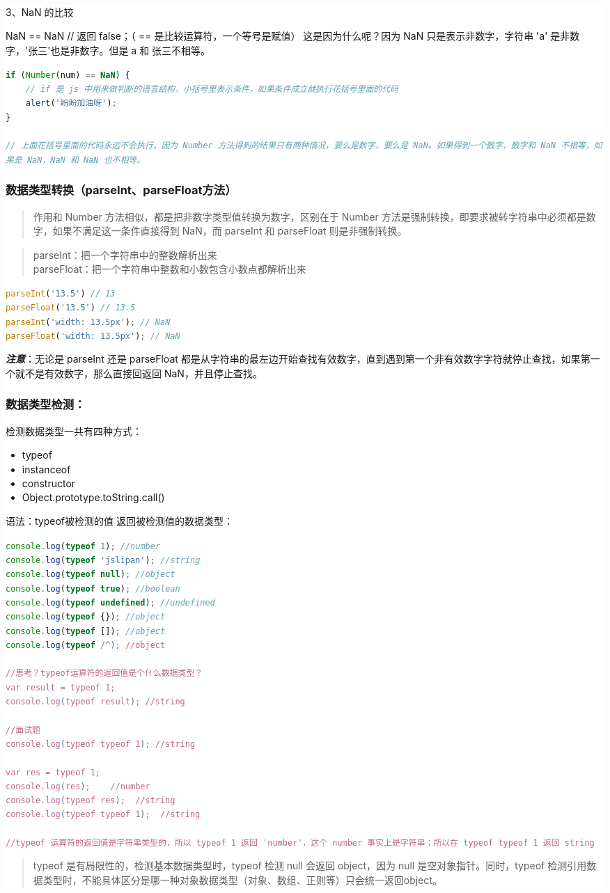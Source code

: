 3、NaN 的比较

NaN == NaN // 返回 false；（ == 是比较运算符，一个等号是赋值）
这是因为什么呢？因为 NaN 只是表示非数字，字符串 'a' 是非数字，'张三'也是非数字。但是 a 和 张三不相等。

```js
if (Number(num) == NaN) {
    // if 是 js 中用来做判断的语言结构，小括号里表示条件，如果条件成立就执行花括号里面的代码
    alert('盼盼加油呀');
}

// 上面花括号里面的代码永远不会执行，因为 Number 方法得到的结果只有两种情况，要么是数字，要么是 NaN。如果得到一个数字，数字和 NaN 不相等，如果是 NaN，NaN 和 NaN 也不相等。
```

### 数据类型转换（parseInt、parseFloat方法）

> 作用和 Number 方法相似，都是把非数字类型值转换为数字，区别在于 Number 方法是强制转换，即要求被转字符串中必须都是数字，如果不满足这一条件直接得到 NaN，而 parseInt 和 parseFloat 则是非强制转换。

> parseInt：把一个字符串中的整数解析出来<br>
parseFloat：把一个字符串中整数和小数包含小数点都解析出来

```js
parseInt('13.5') // 13
parseFloat('13.5') // 13.5
parseInt('width: 13.5px'); // NaN
parseFloat('width: 13.5px'); // NaN
```
***注意***：无论是 parseInt 还是 parseFloat 都是从字符串的最左边开始查找有效数字，直到遇到第一个非有效数字字符就停止查找，如果第一个就不是有效数字，那么直接回返回 NaN，并且停止查找。

### 数据类型检测：
检测数据类型一共有四种方式：
- typeof
- instanceof
- constructor
- Object.prototype.toString.call()

语法：typeof被检测的值 返回被检测值的数据类型：

```js
console.log(typeof 1); //number
console.log(typeof 'jslipan'); //string
console.log(typeof null); //object
console.log(typeof true); //boolean
console.log(typeof undefined); //undefined
console.log(typeof {}); //object
console.log(typeof []); //object
console.log(typeof /^); //object

//思考？typeof运算符的返回值是个什么数据类型？
var result = typeof 1;
console.log(typeof result); //string

//面试题
console.log(typeof typeof 1); //string

var res = typeof 1;
console.log(res);    //number
console.log(typeof res);  //string
console.log(typeof typeof 1);  //string

//typeof 运算符的返回值是字符串类型的，所以 typeof 1 返回 'number'，这个 number 事实上是字符串；所以在 typeof typeof 1 返回 string
```
>typeof 是有局限性的，检测基本数据类型时，typeof 检测 null 会返回 object，因为 null 是空对象指针。同时，typeof 检测引用数据类型时，不能具体区分是哪一种对象数据类型（对象、数组、正则等）只会统一返回object。